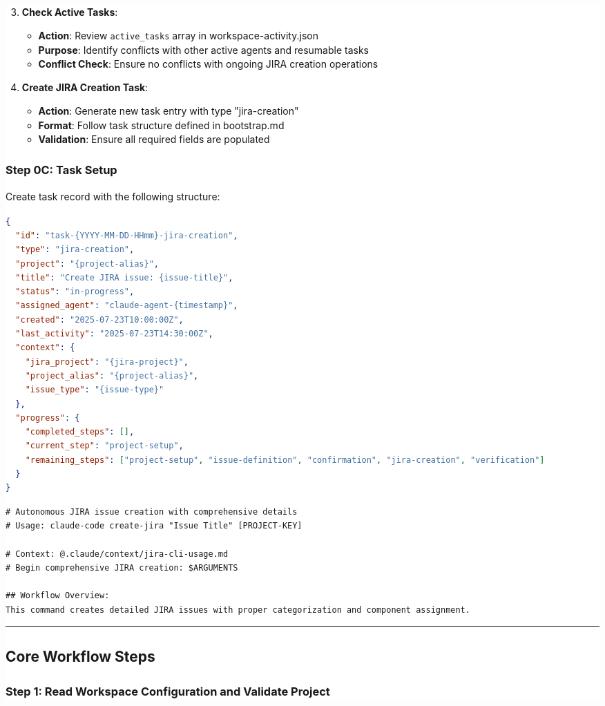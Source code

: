 3. **Check Active Tasks**: 
   - **Action**: Review `active_tasks` array in workspace-activity.json
   - **Purpose**: Identify conflicts with other active agents and resumable tasks
   - **Conflict Check**: Ensure no conflicts with ongoing JIRA creation operations

4. **Create JIRA Creation Task**: 
   - **Action**: Generate new task entry with type "jira-creation"
   - **Format**: Follow task structure defined in bootstrap.md
   - **Validation**: Ensure all required fields are populated

### Step 0C: Task Setup
Create task record with the following structure:
```json
{
  "id": "task-{YYYY-MM-DD-HHmm}-jira-creation",
  "type": "jira-creation",
  "project": "{project-alias}",
  "title": "Create JIRA issue: {issue-title}",
  "status": "in-progress",
  "assigned_agent": "claude-agent-{timestamp}",
  "created": "2025-07-23T10:00:00Z",
  "last_activity": "2025-07-23T14:30:00Z",
  "context": {
    "jira_project": "{jira-project}",
    "project_alias": "{project-alias}",
    "issue_type": "{issue-type}"
  },
  "progress": {
    "completed_steps": [],
    "current_step": "project-setup",
    "remaining_steps": ["project-setup", "issue-definition", "confirmation", "jira-creation", "verification"]
  }
}
```

```claude-code
# Autonomous JIRA issue creation with comprehensive details
# Usage: claude-code create-jira "Issue Title" [PROJECT-KEY]

# Context: @.claude/context/jira-cli-usage.md
# Begin comprehensive JIRA creation: $ARGUMENTS

## Workflow Overview:
This command creates detailed JIRA issues with proper categorization and component assignment.
```

---

## Core Workflow Steps

### Step 1: Read Workspace Configuration and Validate Project
